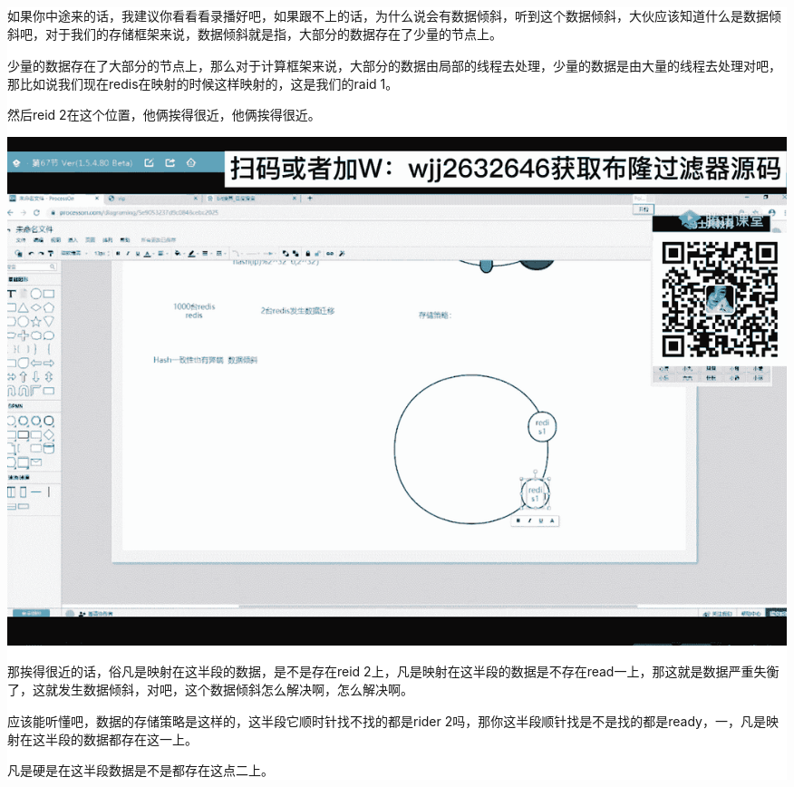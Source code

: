如果你中途来的话，我建议你看看看录播好吧，如果跟不上的话，为什么说会有数据倾斜，听到这个数据倾斜，大伙应该知道什么是数据倾斜吧，对于我们的存储框架来说，数据倾斜就是指，大部分的数据存在了少量的节点上。

少量的数据存在了大部分的节点上，那么对于计算框架来说，大部分的数据由局部的线程去处理，少量的数据是由大量的线程去处理对吧，那比如说我们现在redis在映射的时候这样映射的，这是我们的raid 1。

然后reid 2在这个位置，他俩挨得很近，他俩挨得很近。

![](img/789c1f995af2b6ea5b04ffa6fc9de0ff_15.png)

那挨得很近的话，俗凡是映射在这半段的数据，是不是存在reid 2上，凡是映射在这半段的数据是不存在read一上，那这就是数据严重失衡了，这就发生数据倾斜，对吧，这个数据倾斜怎么解决啊，怎么解决啊。

应该能听懂吧，数据的存储策略是这样的，这半段它顺时针找不找的都是rider 2吗，那你这半段顺针找是不是找的都是ready，一，凡是映射在这半段的数据都存在这一上。

凡是硬是在这半段数据是不是都存在这点二上。
